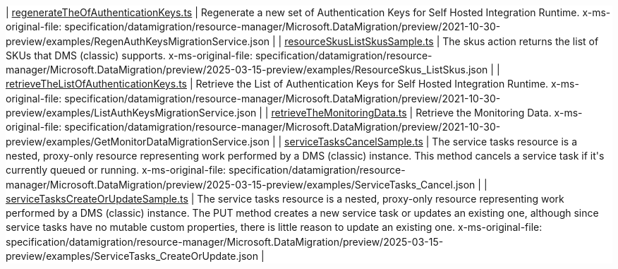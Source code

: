| [regenerateTheOfAuthenticationKeys.ts][regeneratetheofauthenticationkeys]                                                       | Regenerate a new set of Authentication Keys for Self Hosted Integration Runtime. x-ms-original-file: specification/datamigration/resource-manager/Microsoft.DataMigration/preview/2021-10-30-preview/examples/RegenAuthKeysMigrationService.json                                                                                                                                                                                                                                                                                                                                                                                                                                                                                                                                                                                                                                         |
| [resourceSkusListSkusSample.ts][resourceskuslistskussample]                                                                     | The skus action returns the list of SKUs that DMS (classic) supports. x-ms-original-file: specification/datamigration/resource-manager/Microsoft.DataMigration/preview/2025-03-15-preview/examples/ResourceSkus_ListSkus.json                                                                                                                                                                                                                                                                                                                                                                                                                                                                                                                                                                                                                                                            |
| [retrieveTheListOfAuthenticationKeys.ts][retrievethelistofauthenticationkeys]                                                   | Retrieve the List of Authentication Keys for Self Hosted Integration Runtime. x-ms-original-file: specification/datamigration/resource-manager/Microsoft.DataMigration/preview/2021-10-30-preview/examples/ListAuthKeysMigrationService.json                                                                                                                                                                                                                                                                                                                                                                                                                                                                                                                                                                                                                                             |
| [retrieveTheMonitoringData.ts][retrievethemonitoringdata]                                                                       | Retrieve the Monitoring Data. x-ms-original-file: specification/datamigration/resource-manager/Microsoft.DataMigration/preview/2021-10-30-preview/examples/GetMonitorDataMigrationService.json                                                                                                                                                                                                                                                                                                                                                                                                                                                                                                                                                                                                                                                                                           |
| [serviceTasksCancelSample.ts][servicetaskscancelsample]                                                                         | The service tasks resource is a nested, proxy-only resource representing work performed by a DMS (classic) instance. This method cancels a service task if it's currently queued or running. x-ms-original-file: specification/datamigration/resource-manager/Microsoft.DataMigration/preview/2025-03-15-preview/examples/ServiceTasks_Cancel.json                                                                                                                                                                                                                                                                                                                                                                                                                                                                                                                                       |
| [serviceTasksCreateOrUpdateSample.ts][servicetaskscreateorupdatesample]                                                         | The service tasks resource is a nested, proxy-only resource representing work performed by a DMS (classic) instance. The PUT method creates a new service task or updates an existing one, although since service tasks have no mutable custom properties, there is little reason to update an existing one. x-ms-original-file: specification/datamigration/resource-manager/Microsoft.DataMigration/preview/2025-03-15-preview/examples/ServiceTasks_CreateOrUpdate.json                                                                                                                                                                                                                                                                                                                                                                                                               |

[createorupdatedatabasemigrationresourcewithmaximumparameters]: https://github.com/Azure/azure-sdk-for-js/blob/main/sdk/datamigration/arm-datamigration/samples/v3-beta/typescript/src/createOrUpdateDatabaseMigrationResourceWithMaximumParameters.ts
[createorupdatedatabasemigrationresourcewithminimumparameters]: https://github.com/Azure/azure-sdk-for-js/blob/main/sdk/datamigration/arm-datamigration/samples/v3-beta/typescript/src/createOrUpdateDatabaseMigrationResourceWithMinimumParameters.ts
[createorupdatesqlmigrationservicewithmaximumparameters]: https://github.com/Azure/azure-sdk-for-js/blob/main/sdk/datamigration/arm-datamigration/samples/v3-beta/typescript/src/createOrUpdateSqlMigrationServiceWithMaximumParameters.ts
[createorupdatesqlmigrationservicewithminimumparameters]: https://github.com/Azure/azure-sdk-for-js/blob/main/sdk/datamigration/arm-datamigration/samples/v3-beta/typescript/src/createOrUpdateSqlMigrationServiceWithMinimumParameters.ts
[cutoveronlinemigrationoperationforthedatabase]: https://github.com/Azure/azure-sdk-for-js/blob/main/sdk/datamigration/arm-datamigration/samples/v3-beta/typescript/src/cutoverOnlineMigrationOperationForTheDatabase.ts
[databasemigrationsmongotocosmosdbrumongocreatesample]: https://github.com/Azure/azure-sdk-for-js/blob/main/sdk/datamigration/arm-datamigration/samples/v3-beta/typescript/src/databaseMigrationsMongoToCosmosDbRuMongoCreateSample.ts
[databasemigrationsmongotocosmosdbrumongodeletesample]: https://github.com/Azure/azure-sdk-for-js/blob/main/sdk/datamigration/arm-datamigration/samples/v3-beta/typescript/src/databaseMigrationsMongoToCosmosDbRuMongoDeleteSample.ts
[databasemigrationsmongotocosmosdbrumongogetforscopesample]: https://github.com/Azure/azure-sdk-for-js/blob/main/sdk/datamigration/arm-datamigration/samples/v3-beta/typescript/src/databaseMigrationsMongoToCosmosDbRuMongoGetForScopeSample.ts
[databasemigrationsmongotocosmosdbrumongogetsample]: https://github.com/Azure/azure-sdk-for-js/blob/main/sdk/datamigration/arm-datamigration/samples/v3-beta/typescript/src/databaseMigrationsMongoToCosmosDbRuMongoGetSample.ts
[databasemigrationsmongotocosmosdbvcoremongocreatesample]: https://github.com/Azure/azure-sdk-for-js/blob/main/sdk/datamigration/arm-datamigration/samples/v3-beta/typescript/src/databaseMigrationsMongoToCosmosDbvCoreMongoCreateSample.ts
[databasemigrationsmongotocosmosdbvcoremongodeletesample]: https://github.com/Azure/azure-sdk-for-js/blob/main/sdk/datamigration/arm-datamigration/samples/v3-beta/typescript/src/databaseMigrationsMongoToCosmosDbvCoreMongoDeleteSample.ts
[databasemigrationsmongotocosmosdbvcoremongogetforscopesample]: https://github.com/Azure/azure-sdk-for-js/blob/main/sdk/datamigration/arm-datamigration/samples/v3-beta/typescript/src/databaseMigrationsMongoToCosmosDbvCoreMongoGetForScopeSample.ts
[databasemigrationsmongotocosmosdbvcoremongogetsample]: https://github.com/Azure/azure-sdk-for-js/blob/main/sdk/datamigration/arm-datamigration/samples/v3-beta/typescript/src/databaseMigrationsMongoToCosmosDbvCoreMongoGetSample.ts
[databasemigrationssqldbcancelsample]: https://github.com/Azure/azure-sdk-for-js/blob/main/sdk/datamigration/arm-datamigration/samples/v3-beta/typescript/src/databaseMigrationsSqlDbCancelSample.ts
[databasemigrationssqldbcreateorupdatesample]: https://github.com/Azure/azure-sdk-for-js/blob/main/sdk/datamigration/arm-datamigration/samples/v3-beta/typescript/src/databaseMigrationsSqlDbCreateOrUpdateSample.ts
[databasemigrationssqldbdeletesample]: https://github.com/Azure/azure-sdk-for-js/blob/main/sdk/datamigration/arm-datamigration/samples/v3-beta/typescript/src/databaseMigrationsSqlDbDeleteSample.ts
[databasemigrationssqldbgetsample]: https://github.com/Azure/azure-sdk-for-js/blob/main/sdk/datamigration/arm-datamigration/samples/v3-beta/typescript/src/databaseMigrationsSqlDbGetSample.ts
[databasemigrationssqlmicancelsample]: https://github.com/Azure/azure-sdk-for-js/blob/main/sdk/datamigration/arm-datamigration/samples/v3-beta/typescript/src/databaseMigrationsSqlMiCancelSample.ts
[databasemigrationssqlmicreateorupdatesample]: https://github.com/Azure/azure-sdk-for-js/blob/main/sdk/datamigration/arm-datamigration/samples/v3-beta/typescript/src/databaseMigrationsSqlMiCreateOrUpdateSample.ts
[databasemigrationssqlmicutoversample]: https://github.com/Azure/azure-sdk-for-js/blob/main/sdk/datamigration/arm-datamigration/samples/v3-beta/typescript/src/databaseMigrationsSqlMiCutoverSample.ts
[databasemigrationssqlmigetsample]: https://github.com/Azure/azure-sdk-for-js/blob/main/sdk/datamigration/arm-datamigration/samples/v3-beta/typescript/src/databaseMigrationsSqlMiGetSample.ts
[databasemigrationssqlvmcancelsample]: https://github.com/Azure/azure-sdk-for-js/blob/main/sdk/datamigration/arm-datamigration/samples/v3-beta/typescript/src/databaseMigrationsSqlVMCancelSample.ts
[databasemigrationssqlvmcreateorupdatesample]: https://github.com/Azure/azure-sdk-for-js/blob/main/sdk/datamigration/arm-datamigration/samples/v3-beta/typescript/src/databaseMigrationsSqlVMCreateOrUpdateSample.ts
[databasemigrationssqlvmcutoversample]: https://github.com/Azure/azure-sdk-for-js/blob/main/sdk/datamigration/arm-datamigration/samples/v3-beta/typescript/src/databaseMigrationsSqlVMCutoverSample.ts
[databasemigrationssqlvmgetsample]: https://github.com/Azure/azure-sdk-for-js/blob/main/sdk/datamigration/arm-datamigration/samples/v3-beta/typescript/src/databaseMigrationsSqlVMGetSample.ts
[deletesqlmigrationservice]: https://github.com/Azure/azure-sdk-for-js/blob/main/sdk/datamigration/arm-datamigration/samples/v3-beta/typescript/src/deleteSqlMigrationService.ts
[deletetheintegrationruntimenode]: https://github.com/Azure/azure-sdk-for-js/blob/main/sdk/datamigration/arm-datamigration/samples/v3-beta/typescript/src/deleteTheIntegrationRuntimeNode.ts
[filescreateorupdate]: https://github.com/Azure/azure-sdk-for-js/blob/main/sdk/datamigration/arm-datamigration/samples/v3-beta/typescript/src/filesCreateOrUpdate.ts
[filescreateorupdatesample]: https://github.com/Azure/azure-sdk-for-js/blob/main/sdk/datamigration/arm-datamigration/samples/v3-beta/typescript/src/filesCreateOrUpdateSample.ts
[filesdelete]: https://github.com/Azure/azure-sdk-for-js/blob/main/sdk/datamigration/arm-datamigration/samples/v3-beta/typescript/src/filesDelete.ts
[filesdeletesample]: https://github.com/Azure/azure-sdk-for-js/blob/main/sdk/datamigration/arm-datamigration/samples/v3-beta/typescript/src/filesDeleteSample.ts
[filesgetsample]: https://github.com/Azure/azure-sdk-for-js/blob/main/sdk/datamigration/arm-datamigration/samples/v3-beta/typescript/src/filesGetSample.ts
[fileslist]: https://github.com/Azure/azure-sdk-for-js/blob/main/sdk/datamigration/arm-datamigration/samples/v3-beta/typescript/src/filesList.ts
[fileslistsample]: https://github.com/Azure/azure-sdk-for-js/blob/main/sdk/datamigration/arm-datamigration/samples/v3-beta/typescript/src/filesListSample.ts
[filesreadsample]: https://github.com/Azure/azure-sdk-for-js/blob/main/sdk/datamigration/arm-datamigration/samples/v3-beta/typescript/src/filesReadSample.ts
[filesreadwritesample]: https://github.com/Azure/azure-sdk-for-js/blob/main/sdk/datamigration/arm-datamigration/samples/v3-beta/typescript/src/filesReadWriteSample.ts
[filesupdate]: https://github.com/Azure/azure-sdk-for-js/blob/main/sdk/datamigration/arm-datamigration/samples/v3-beta/typescript/src/filesUpdate.ts
[filesupdatesample]: https://github.com/Azure/azure-sdk-for-js/blob/main/sdk/datamigration/arm-datamigration/samples/v3-beta/typescript/src/filesUpdateSample.ts
[getdatabasemigrationresource]: https://github.com/Azure/azure-sdk-for-js/blob/main/sdk/datamigration/arm-datamigration/samples/v3-beta/typescript/src/getDatabaseMigrationResource.ts
[getmigrationservice]: https://github.com/Azure/azure-sdk-for-js/blob/main/sdk/datamigration/arm-datamigration/samples/v3-beta/typescript/src/getMigrationService.ts
[getmigrationservicesintheresourcegroup]: https://github.com/Azure/azure-sdk-for-js/blob/main/sdk/datamigration/arm-datamigration/samples/v3-beta/typescript/src/getMigrationServicesInTheResourceGroup.ts
[getservicesinthesubscriptions]: https://github.com/Azure/azure-sdk-for-js/blob/main/sdk/datamigration/arm-datamigration/samples/v3-beta/typescript/src/getServicesInTheSubscriptions.ts
[listdatabasemigrationsattachedtotheservice]: https://github.com/Azure/azure-sdk-for-js/blob/main/sdk/datamigration/arm-datamigration/samples/v3-beta/typescript/src/listDatabaseMigrationsAttachedToTheService.ts
[listskus]: https://github.com/Azure/azure-sdk-for-js/blob/main/sdk/datamigration/arm-datamigration/samples/v3-beta/typescript/src/listSkus.ts
[listsalloftheavailablesqlrestapioperations]: https://github.com/Azure/azure-sdk-for-js/blob/main/sdk/datamigration/arm-datamigration/samples/v3-beta/typescript/src/listsAllOfTheAvailableSqlRestApiOperations.ts
[migrationservicescreateorupdatesample]: https://github.com/Azure/azure-sdk-for-js/blob/main/sdk/datamigration/arm-datamigration/samples/v3-beta/typescript/src/migrationServicesCreateOrUpdateSample.ts
[migrationservicesdeletesample]: https://github.com/Azure/azure-sdk-for-js/blob/main/sdk/datamigration/arm-datamigration/samples/v3-beta/typescript/src/migrationServicesDeleteSample.ts
[migrationservicesgetsample]: https://github.com/Azure/azure-sdk-for-js/blob/main/sdk/datamigration/arm-datamigration/samples/v3-beta/typescript/src/migrationServicesGetSample.ts
[migrationserviceslistbyresourcegroupsample]: https://github.com/Azure/azure-sdk-for-js/blob/main/sdk/datamigration/arm-datamigration/samples/v3-beta/typescript/src/migrationServicesListByResourceGroupSample.ts
[migrationserviceslistbysubscriptionsample]: https://github.com/Azure/azure-sdk-for-js/blob/main/sdk/datamigration/arm-datamigration/samples/v3-beta/typescript/src/migrationServicesListBySubscriptionSample.ts
[migrationserviceslistmigrationssample]: https://github.com/Azure/azure-sdk-for-js/blob/main/sdk/datamigration/arm-datamigration/samples/v3-beta/typescript/src/migrationServicesListMigrationsSample.ts
[migrationservicesupdatesample]: https://github.com/Azure/azure-sdk-for-js/blob/main/sdk/datamigration/arm-datamigration/samples/v3-beta/typescript/src/migrationServicesUpdateSample.ts
[operationslistsample]: https://github.com/Azure/azure-sdk-for-js/blob/main/sdk/datamigration/arm-datamigration/samples/v3-beta/typescript/src/operationsListSample.ts
[projectscreateorupdate]: https://github.com/Azure/azure-sdk-for-js/blob/main/sdk/datamigration/arm-datamigration/samples/v3-beta/typescript/src/projectsCreateOrUpdate.ts
[projectscreateorupdatesample]: https://github.com/Azure/azure-sdk-for-js/blob/main/sdk/datamigration/arm-datamigration/samples/v3-beta/typescript/src/projectsCreateOrUpdateSample.ts
[projectsdelete]: https://github.com/Azure/azure-sdk-for-js/blob/main/sdk/datamigration/arm-datamigration/samples/v3-beta/typescript/src/projectsDelete.ts
[projectsdeletesample]: https://github.com/Azure/azure-sdk-for-js/blob/main/sdk/datamigration/arm-datamigration/samples/v3-beta/typescript/src/projectsDeleteSample.ts
[projectsget]: https://github.com/Azure/azure-sdk-for-js/blob/main/sdk/datamigration/arm-datamigration/samples/v3-beta/typescript/src/projectsGet.ts
[projectsgetsample]: https://github.com/Azure/azure-sdk-for-js/blob/main/sdk/datamigration/arm-datamigration/samples/v3-beta/typescript/src/projectsGetSample.ts
[projectslist]: https://github.com/Azure/azure-sdk-for-js/blob/main/sdk/datamigration/arm-datamigration/samples/v3-beta/typescript/src/projectsList.ts
[projectslistsample]: https://github.com/Azure/azure-sdk-for-js/blob/main/sdk/datamigration/arm-datamigration/samples/v3-beta/typescript/src/projectsListSample.ts
[projectsupdate]: https://github.com/Azure/azure-sdk-for-js/blob/main/sdk/datamigration/arm-datamigration/samples/v3-beta/typescript/src/projectsUpdate.ts
[projectsupdatesample]: https://github.com/Azure/azure-sdk-for-js/blob/main/sdk/datamigration/arm-datamigration/samples/v3-beta/typescript/src/projectsUpdateSample.ts
[regeneratetheofauthenticationkeys]: https://github.com/Azure/azure-sdk-for-js/blob/main/sdk/datamigration/arm-datamigration/samples/v3-beta/typescript/src/regenerateTheOfAuthenticationKeys.ts
[resourceskuslistskussample]: https://github.com/Azure/azure-sdk-for-js/blob/main/sdk/datamigration/arm-datamigration/samples/v3-beta/typescript/src/resourceSkusListSkusSample.ts
[retrievethelistofauthenticationkeys]: https://github.com/Azure/azure-sdk-for-js/blob/main/sdk/datamigration/arm-datamigration/samples/v3-beta/typescript/src/retrieveTheListOfAuthenticationKeys.ts
[retrievethemonitoringdata]: https://github.com/Azure/azure-sdk-for-js/blob/main/sdk/datamigration/arm-datamigration/samples/v3-beta/typescript/src/retrieveTheMonitoringData.ts
[servicetaskscancelsample]: https://github.com/Azure/azure-sdk-for-js/blob/main/sdk/datamigration/arm-datamigration/samples/v3-beta/typescript/src/serviceTasksCancelSample.ts
[servicetaskscreateorupdatesample]: https://github.com/Azure/azure-sdk-for-js/blob/main/sdk/datamigration/arm-datamigration/samples/v3-beta/typescript/src/serviceTasksCreateOrUpdateSample.ts
[servicetasksdeletesample]: https://github.com/Azure/azure-sdk-for-js/blob/main/sdk/datamigration/arm-datamigration/samples/v3-beta/typescript/src/serviceTasksDeleteSample.ts
[servicetasksgetsample]: https://github.com/Azure/azure-sdk-for-js/blob/main/sdk/datamigration/arm-datamigration/samples/v3-beta/typescript/src/serviceTasksGetSample.ts
[servicetaskslist]: https://github.com/Azure/azure-sdk-for-js/blob/main/sdk/datamigration/arm-datamigration/samples/v3-beta/typescript/src/serviceTasksList.ts
[servicetaskslistsample]: https://github.com/Azure/azure-sdk-for-js/blob/main/sdk/datamigration/arm-datamigration/samples/v3-beta/typescript/src/serviceTasksListSample.ts
[servicetasksupdatesample]: https://github.com/Azure/azure-sdk-for-js/blob/main/sdk/datamigration/arm-datamigration/samples/v3-beta/typescript/src/serviceTasksUpdateSample.ts
[servicescheckchildrennameavailability]: https://github.com/Azure/azure-sdk-for-js/blob/main/sdk/datamigration/arm-datamigration/samples/v3-beta/typescript/src/servicesCheckChildrenNameAvailability.ts
[servicescheckchildrennameavailabilitysample]: https://github.com/Azure/azure-sdk-for-js/blob/main/sdk/datamigration/arm-datamigration/samples/v3-beta/typescript/src/servicesCheckChildrenNameAvailabilitySample.ts
[serviceschecknameavailability]: https://github.com/Azure/azure-sdk-for-js/blob/main/sdk/datamigration/arm-datamigration/samples/v3-beta/typescript/src/servicesCheckNameAvailability.ts
[serviceschecknameavailabilitysample]: https://github.com/Azure/azure-sdk-for-js/blob/main/sdk/datamigration/arm-datamigration/samples/v3-beta/typescript/src/servicesCheckNameAvailabilitySample.ts
[servicescheckstatus]: https://github.com/Azure/azure-sdk-for-js/blob/main/sdk/datamigration/arm-datamigration/samples/v3-beta/typescript/src/servicesCheckStatus.ts
[servicescheckstatussample]: https://github.com/Azure/azure-sdk-for-js/blob/main/sdk/datamigration/arm-datamigration/samples/v3-beta/typescript/src/servicesCheckStatusSample.ts
[servicescreateorupdate]: https://github.com/Azure/azure-sdk-for-js/blob/main/sdk/datamigration/arm-datamigration/samples/v3-beta/typescript/src/servicesCreateOrUpdate.ts
[servicescreateorupdatesample]: https://github.com/Azure/azure-sdk-for-js/blob/main/sdk/datamigration/arm-datamigration/samples/v3-beta/typescript/src/servicesCreateOrUpdateSample.ts
[servicesdeletesample]: https://github.com/Azure/azure-sdk-for-js/blob/main/sdk/datamigration/arm-datamigration/samples/v3-beta/typescript/src/servicesDeleteSample.ts
[servicesgetsample]: https://github.com/Azure/azure-sdk-for-js/blob/main/sdk/datamigration/arm-datamigration/samples/v3-beta/typescript/src/servicesGetSample.ts
[serviceslist]: https://github.com/Azure/azure-sdk-for-js/blob/main/sdk/datamigration/arm-datamigration/samples/v3-beta/typescript/src/servicesList.ts
[serviceslistbyresourcegroup]: https://github.com/Azure/azure-sdk-for-js/blob/main/sdk/datamigration/arm-datamigration/samples/v3-beta/typescript/src/servicesListByResourceGroup.ts
[serviceslistbyresourcegroupsample]: https://github.com/Azure/azure-sdk-for-js/blob/main/sdk/datamigration/arm-datamigration/samples/v3-beta/typescript/src/servicesListByResourceGroupSample.ts
[serviceslistsample]: https://github.com/Azure/azure-sdk-for-js/blob/main/sdk/datamigration/arm-datamigration/samples/v3-beta/typescript/src/servicesListSample.ts
[serviceslistskus]: https://github.com/Azure/azure-sdk-for-js/blob/main/sdk/datamigration/arm-datamigration/samples/v3-beta/typescript/src/servicesListSkus.ts
[serviceslistskussample]: https://github.com/Azure/azure-sdk-for-js/blob/main/sdk/datamigration/arm-datamigration/samples/v3-beta/typescript/src/servicesListSkusSample.ts
[servicesstart]: https://github.com/Azure/azure-sdk-for-js/blob/main/sdk/datamigration/arm-datamigration/samples/v3-beta/typescript/src/servicesStart.ts
[servicesstartsample]: https://github.com/Azure/azure-sdk-for-js/blob/main/sdk/datamigration/arm-datamigration/samples/v3-beta/typescript/src/servicesStartSample.ts
[servicesstop]: https://github.com/Azure/azure-sdk-for-js/blob/main/sdk/datamigration/arm-datamigration/samples/v3-beta/typescript/src/servicesStop.ts
[servicesstopsample]: https://github.com/Azure/azure-sdk-for-js/blob/main/sdk/datamigration/arm-datamigration/samples/v3-beta/typescript/src/servicesStopSample.ts
[servicesupdatesample]: https://github.com/Azure/azure-sdk-for-js/blob/main/sdk/datamigration/arm-datamigration/samples/v3-beta/typescript/src/servicesUpdateSample.ts
[servicesusages]: https://github.com/Azure/azure-sdk-for-js/blob/main/sdk/datamigration/arm-datamigration/samples/v3-beta/typescript/src/servicesUsages.ts
[sqlmigrationservicescreateorupdatesample]: https://github.com/Azure/azure-sdk-for-js/blob/main/sdk/datamigration/arm-datamigration/samples/v3-beta/typescript/src/sqlMigrationServicesCreateOrUpdateSample.ts
[sqlmigrationservicesdeletenodesample]: https://github.com/Azure/azure-sdk-for-js/blob/main/sdk/datamigration/arm-datamigration/samples/v3-beta/typescript/src/sqlMigrationServicesDeleteNodeSample.ts
[sqlmigrationservicesdeletesample]: https://github.com/Azure/azure-sdk-for-js/blob/main/sdk/datamigration/arm-datamigration/samples/v3-beta/typescript/src/sqlMigrationServicesDeleteSample.ts
[sqlmigrationservicesgetsample]: https://github.com/Azure/azure-sdk-for-js/blob/main/sdk/datamigration/arm-datamigration/samples/v3-beta/typescript/src/sqlMigrationServicesGetSample.ts
[sqlmigrationserviceslistauthkeyssample]: https://github.com/Azure/azure-sdk-for-js/blob/main/sdk/datamigration/arm-datamigration/samples/v3-beta/typescript/src/sqlMigrationServicesListAuthKeysSample.ts
[sqlmigrationserviceslistbyresourcegroupsample]: https://github.com/Azure/azure-sdk-for-js/blob/main/sdk/datamigration/arm-datamigration/samples/v3-beta/typescript/src/sqlMigrationServicesListByResourceGroupSample.ts
[sqlmigrationserviceslistbysubscriptionsample]: https://github.com/Azure/azure-sdk-for-js/blob/main/sdk/datamigration/arm-datamigration/samples/v3-beta/typescript/src/sqlMigrationServicesListBySubscriptionSample.ts
[sqlmigrationserviceslistmigrationssample]: https://github.com/Azure/azure-sdk-for-js/blob/main/sdk/datamigration/arm-datamigration/samples/v3-beta/typescript/src/sqlMigrationServicesListMigrationsSample.ts
[sqlmigrationserviceslistmonitoringdatasample]: https://github.com/Azure/azure-sdk-for-js/blob/main/sdk/datamigration/arm-datamigration/samples/v3-beta/typescript/src/sqlMigrationServicesListMonitoringDataSample.ts
[sqlmigrationservicesregenerateauthkeyssample]: https://github.com/Azure/azure-sdk-for-js/blob/main/sdk/datamigration/arm-datamigration/samples/v3-beta/typescript/src/sqlMigrationServicesRegenerateAuthKeysSample.ts
[sqlmigrationservicesupdatesample]: https://github.com/Azure/azure-sdk-for-js/blob/main/sdk/datamigration/arm-datamigration/samples/v3-beta/typescript/src/sqlMigrationServicesUpdateSample.ts
[stopongoingmigrationforthedatabase]: https://github.com/Azure/azure-sdk-for-js/blob/main/sdk/datamigration/arm-datamigration/samples/v3-beta/typescript/src/stopOngoingMigrationForTheDatabase.ts
[taskscancel]: https://github.com/Azure/azure-sdk-for-js/blob/main/sdk/datamigration/arm-datamigration/samples/v3-beta/typescript/src/tasksCancel.ts
[taskscancelsample]: https://github.com/Azure/azure-sdk-for-js/blob/main/sdk/datamigration/arm-datamigration/samples/v3-beta/typescript/src/tasksCancelSample.ts
[taskscommand]: https://github.com/Azure/azure-sdk-for-js/blob/main/sdk/datamigration/arm-datamigration/samples/v3-beta/typescript/src/tasksCommand.ts
[taskscommandsample]: https://github.com/Azure/azure-sdk-for-js/blob/main/sdk/datamigration/arm-datamigration/samples/v3-beta/typescript/src/tasksCommandSample.ts
[taskscreateorupdate]: https://github.com/Azure/azure-sdk-for-js/blob/main/sdk/datamigration/arm-datamigration/samples/v3-beta/typescript/src/tasksCreateOrUpdate.ts
[taskscreateorupdatesample]: https://github.com/Azure/azure-sdk-for-js/blob/main/sdk/datamigration/arm-datamigration/samples/v3-beta/typescript/src/tasksCreateOrUpdateSample.ts
[tasksdelete]: https://github.com/Azure/azure-sdk-for-js/blob/main/sdk/datamigration/arm-datamigration/samples/v3-beta/typescript/src/tasksDelete.ts
[tasksdeletesample]: https://github.com/Azure/azure-sdk-for-js/blob/main/sdk/datamigration/arm-datamigration/samples/v3-beta/typescript/src/tasksDeleteSample.ts
[tasksget]: https://github.com/Azure/azure-sdk-for-js/blob/main/sdk/datamigration/arm-datamigration/samples/v3-beta/typescript/src/tasksGet.ts
[tasksgetsample]: https://github.com/Azure/azure-sdk-for-js/blob/main/sdk/datamigration/arm-datamigration/samples/v3-beta/typescript/src/tasksGetSample.ts
[taskslist]: https://github.com/Azure/azure-sdk-for-js/blob/main/sdk/datamigration/arm-datamigration/samples/v3-beta/typescript/src/tasksList.ts
[taskslistsample]: https://github.com/Azure/azure-sdk-for-js/blob/main/sdk/datamigration/arm-datamigration/samples/v3-beta/typescript/src/tasksListSample.ts
[tasksupdate]: https://github.com/Azure/azure-sdk-for-js/blob/main/sdk/datamigration/arm-datamigration/samples/v3-beta/typescript/src/tasksUpdate.ts
[tasksupdatesample]: https://github.com/Azure/azure-sdk-for-js/blob/main/sdk/datamigration/arm-datamigration/samples/v3-beta/typescript/src/tasksUpdateSample.ts
[updatesqlmigrationservice]: https://github.com/Azure/azure-sdk-for-js/blob/main/sdk/datamigration/arm-datamigration/samples/v3-beta/typescript/src/updateSqlMigrationService.ts
[usageslistsample]: https://github.com/Azure/azure-sdk-for-js/blob/main/sdk/datamigration/arm-datamigration/samples/v3-beta/typescript/src/usagesListSample.ts
[apiref]: https://learn.microsoft.com/javascript/api/@azure/arm-datamigration?view=azure-node-preview
[freesub]: https://azure.microsoft.com/free/
[package]: https://github.com/Azure/azure-sdk-for-js/tree/main/sdk/datamigration/arm-datamigration/README.md
[typescript]: https://www.typescriptlang.org/docs/home.html